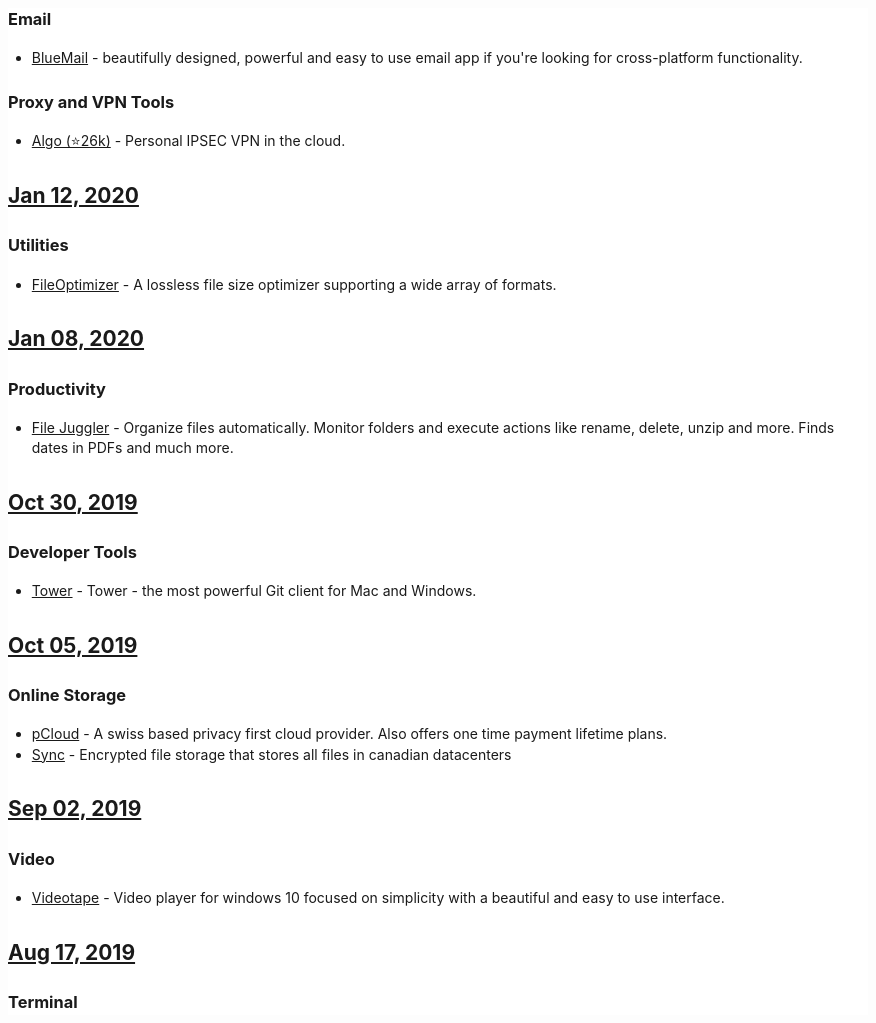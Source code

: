### Email

*   [BlueMail](https://www.bluemail.me/desktop/) - beautifully designed, powerful and easy to use email app if you're looking for cross-platform functionality.

### Proxy and VPN Tools

*   [Algo (⭐26k)](https://github.com/trailofbits/algo) - Personal IPSEC VPN in the cloud.

## [Jan 12, 2020](/content/2020/01/12/README.md)

### Utilities

*   [FileOptimizer](https://nikkhokkho.sourceforge.io/static.php?page=FileOptimizer) - A lossless file size optimizer supporting a wide array of formats.

## [Jan 08, 2020](/content/2020/01/08/README.md)

### Productivity

*   [File Juggler](https://www.filejuggler.com/) - Organize files automatically. Monitor folders and execute actions like rename, delete, unzip and more. Finds dates in PDFs and much more.

## [Oct 30, 2019](/content/2019/10/30/README.md)

### Developer Tools

*   [Tower](https://www.git-tower.com/windows) - Tower - the most powerful Git client for Mac and Windows.

## [Oct 05, 2019](/content/2019/10/05/README.md)

### Online Storage

*   [pCloud](https://www.pcloud.com) - A swiss based privacy first cloud provider. Also offers one time payment lifetime plans.
*   [Sync](https://www.sync.com/) - Encrypted file storage that stores all files in canadian datacenters

## [Sep 02, 2019](/content/2019/09/02/README.md)

### Video

*   [Videotape](https://usuaia.com/videotape) - Video player for windows 10 focused on simplicity with a beautiful and easy to use interface.

## [Aug 17, 2019](/content/2019/08/17/README.md)

### Terminal
